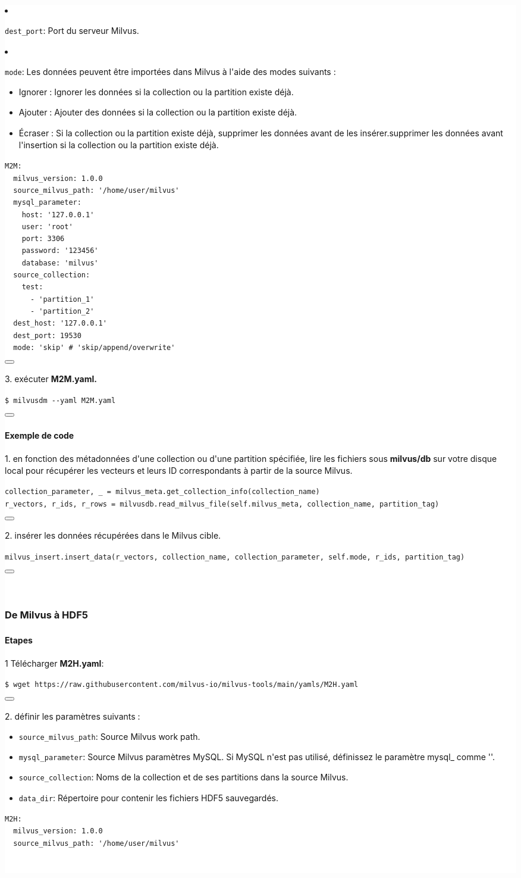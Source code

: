 <li><p><code translate="no">dest_port</code>: Port du serveur Milvus.</p></li>
<li><p><code translate="no">mode</code>: Les données peuvent être importées dans Milvus à l'aide des modes suivants :</p>
<ul>
<li><p>Ignorer : Ignorer les données si la collection ou la partition existe déjà.</p></li>
<li><p>Ajouter : Ajouter des données si la collection ou la partition existe déjà.</p></li>
<li><p>Écraser : Si la collection ou la partition existe déjà, supprimer les données avant de les insérer.supprimer les données avant l'insertion si la collection ou la partition existe déjà.</p></li>
</ul></li>
</ul>
<pre><code translate="no">M2M:
  milvus_version: 1.0.0
  source_milvus_path: <span class="hljs-string">&#x27;/home/user/milvus&#x27;</span>
  mysql_parameter:
    host: <span class="hljs-string">&#x27;127.0.0.1&#x27;</span>
    user: <span class="hljs-string">&#x27;root&#x27;</span>
    port: 3306
    password: <span class="hljs-string">&#x27;123456&#x27;</span>
    database: <span class="hljs-string">&#x27;milvus&#x27;</span>
  source_collection:
    <span class="hljs-built_in">test</span>:
      - <span class="hljs-string">&#x27;partition_1&#x27;</span>
      - <span class="hljs-string">&#x27;partition_2&#x27;</span>
  dest_host: <span class="hljs-string">&#x27;127.0.0.1&#x27;</span>
  dest_port: 19530
  mode: <span class="hljs-string">&#x27;skip&#x27;</span> <span class="hljs-comment"># &#x27;skip/append/overwrite&#x27;</span>
<button class="copy-code-btn"></button></code></pre>
<p>3. exécuter <strong>M2M.yaml.</strong></p>
<pre><code translate="no">$ milvusdm --yaml M2M.yaml
<button class="copy-code-btn"></button></code></pre>
<h4 id="Sample-Code" class="common-anchor-header">Exemple de code</h4><p>1. en fonction des métadonnées d'une collection ou d'une partition spécifiée, lire les fichiers sous <strong>milvus/db</strong> sur votre disque local pour récupérer les vecteurs et leurs ID correspondants à partir de la source Milvus.</p>
<pre><code translate="no">collection_parameter, _ = milvus_meta.get_collection_info(collection_name)
r_vectors, r_ids, r_rows = milvusdb.read_milvus_file(<span class="hljs-variable language_">self</span>.milvus_meta, collection_name, partition_tag)
<button class="copy-code-btn"></button></code></pre>
<p>2. insérer les données récupérées dans le Milvus cible.</p>
<pre><code translate="no">milvus_insert.insert_data(r_vectors, collection_name, collection_parameter, <span class="hljs-variable language_">self</span>.mode, r_ids, partition_tag)
<button class="copy-code-btn"></button></code></pre>
<p><br/></p>
<h3 id="Milvus-to-HDF5" class="common-anchor-header">De Milvus à HDF5</h3><h4 id="Steps" class="common-anchor-header">Etapes</h4><p>1 Télécharger <strong>M2H.yaml</strong>:</p>
<pre><code translate="no">$ wget <span class="hljs-attr">https</span>:<span class="hljs-comment">//raw.githubusercontent.com/milvus-io/milvus-tools/main/yamls/M2H.yaml</span>
<button class="copy-code-btn"></button></code></pre>
<p>2. définir les paramètres suivants :</p>
<ul>
<li><p><code translate="no">source_milvus_path</code>: Source Milvus work path.</p></li>
<li><p><code translate="no">mysql_parameter</code>: Source Milvus paramètres MySQL. Si MySQL n'est pas utilisé, définissez le paramètre mysql_ comme ''.</p></li>
<li><p><code translate="no">source_collection</code>: Noms de la collection et de ses partitions dans la source Milvus.</p></li>
<li><p><code translate="no">data_dir</code>: Répertoire pour contenir les fichiers HDF5 sauvegardés.</p></li>
</ul>
<pre><code translate="no">M2H:
  milvus_version: <span class="hljs-number">1.0</span><span class="hljs-number">.0</span>
  source_milvus_path: <span class="hljs-string">&#x27;/home/user/milvus&#x27;</span>